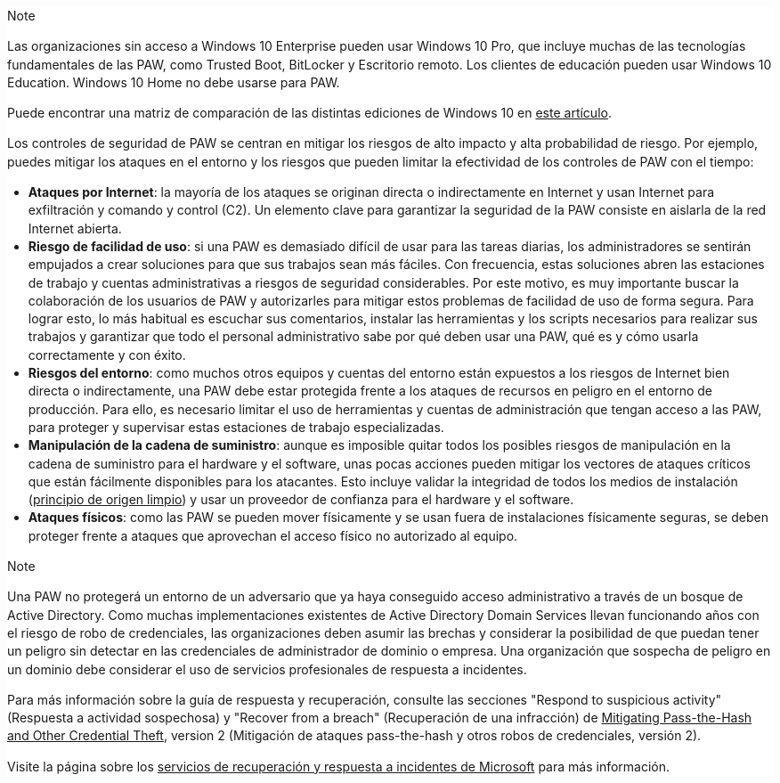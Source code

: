 > [!NOTE]
> Las organizaciones sin acceso a Windows 10 Enterprise pueden usar Windows 10 Pro, que incluye muchas de las tecnologías fundamentales de las PAW, como Trusted Boot, BitLocker y Escritorio remoto.  Los clientes de educación pueden usar Windows 10 Education.  Windows 10 Home no debe usarse para PAW.
>
> Puede encontrar una matriz de comparación de las distintas ediciones de Windows 10 en [este artículo](https://www.microsoft.com/WindowsForBusiness/Compare).

Los controles de seguridad de PAW se centran en mitigar los riesgos de alto impacto y alta probabilidad de riesgo. Por ejemplo, puedes mitigar los ataques en el entorno y los riesgos que pueden limitar la efectividad de los controles de PAW con el tiempo:

* **Ataques por Internet**: la mayoría de los ataques se originan directa o indirectamente en Internet y usan Internet para exfiltración y comando y control (C2). Un elemento clave para garantizar la seguridad de la PAW consiste en aislarla de la red Internet abierta.
* **Riesgo de facilidad de uso**: si una PAW es demasiado difícil de usar para las tareas diarias, los administradores se sentirán empujados a crear soluciones para que sus trabajos sean más fáciles. Con frecuencia, estas soluciones abren las estaciones de trabajo y cuentas administrativas a riesgos de seguridad considerables. Por este motivo, es muy importante buscar la colaboración de los usuarios de PAW y autorizarles para mitigar estos problemas de facilidad de uso de forma segura. Para lograr esto, lo más habitual es escuchar sus comentarios, instalar las herramientas y los scripts necesarios para realizar sus trabajos y garantizar que todo el personal administrativo sabe por qué deben usar una PAW, qué es y cómo usarla correctamente y con éxito.
* **Riesgos del entorno**: como muchos otros equipos y cuentas del entorno están expuestos a los riesgos de Internet bien directa o indirectamente, una PAW debe estar protegida frente a los ataques de recursos en peligro en el entorno de producción. Para ello, es necesario limitar el uso de herramientas y cuentas de administración que tengan acceso a las PAW, para proteger y supervisar estas estaciones de trabajo especializadas.
* **Manipulación de la cadena de suministro**: aunque es imposible quitar todos los posibles riesgos de manipulación en la cadena de suministro para el hardware y el software, unas pocas acciones pueden mitigar los vectores de ataques críticos que están fácilmente disponibles para los atacantes. Esto incluye validar la integridad de todos los medios de instalación ([principio de origen limpio](./securing-privileged-access-reference-material.md)) y usar un proveedor de confianza para el hardware y el software.
* **Ataques físicos**: como las PAW se pueden mover físicamente y se usan fuera de instalaciones físicamente seguras, se deben proteger frente a ataques que aprovechan el acceso físico no autorizado al equipo.

> [!NOTE]
> Una PAW no protegerá un entorno de un adversario que ya haya conseguido acceso administrativo a través de un bosque de Active Directory.
> Como muchas implementaciones existentes de Active Directory Domain Services llevan funcionando años con el riesgo de robo de credenciales, las organizaciones deben asumir las brechas y considerar la posibilidad de que puedan tener un peligro sin detectar en las credenciales de administrador de dominio o empresa. Una organización que sospecha de peligro en un dominio debe considerar el uso de servicios profesionales de respuesta a incidentes.
>
> Para más información sobre la guía de respuesta y recuperación, consulte las secciones "Respond to suspicious activity" (Respuesta a actividad sospechosa) y "Recover from a breach" (Recuperación de una infracción) de [Mitigating Pass-the-Hash and Other Credential Theft](https://aka.ms/pth), version 2 (Mitigación de ataques pass-the-hash y otros robos de credenciales, versión 2).
>
> Visite la página sobre los [servicios de recuperación y respuesta a incidentes de Microsoft](https://www.microsoft.com/microsoftservices/campaigns/cybersecurity-protection.aspx) para más información.
